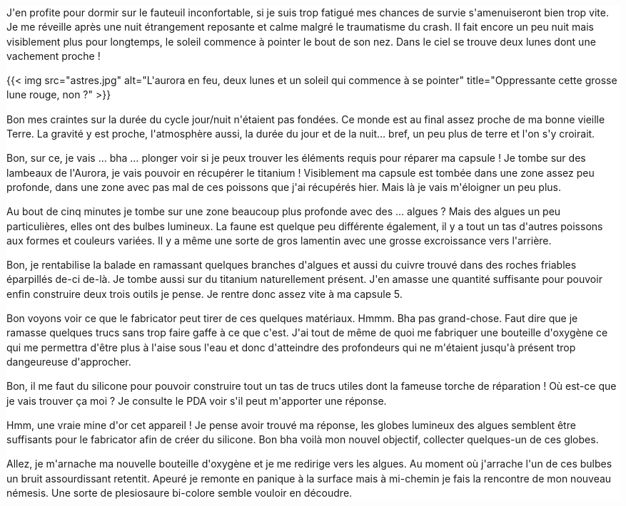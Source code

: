 J'en profite pour dormir sur le fauteuil inconfortable, si je suis trop fatigué mes chances de survie s'amenuiseront bien trop vite.
Je me réveille après une nuit étrangement reposante et calme malgré le traumatisme du crash.
Il fait encore un peu nuit mais visiblement plus pour longtemps, le soleil commence à pointer le bout de son nez.
Dans le ciel se trouve deux lunes dont une vachement proche !

{{< img src="astres.jpg" alt="L'aurora en feu, deux lunes et un soleil qui commence à se pointer" title="Oppressante cette grosse lune rouge, non ?" >}}

Bon mes craintes sur la durée du cycle jour/nuit n'étaient pas fondées.
Ce monde est au final assez proche de ma bonne vieille Terre.
La gravité y est proche, l'atmosphère aussi, la durée du jour et de la nuit… bref, un peu plus de terre et l'on s'y croirait.

Bon, sur ce, je vais … bha … plonger voir si je peux trouver les éléments requis pour réparer ma capsule !
Je tombe sur des lambeaux de l'Aurora, je vais pouvoir en récupérer le titanium !
Visiblement ma capsule est tombée dans une zone assez peu profonde, dans une zone avec pas mal de ces poissons que j'ai récupérés hier.
Mais là je vais m'éloigner un peu plus.

Au bout de cinq minutes je tombe sur une zone beaucoup plus profonde avec des … algues ?
Mais des algues un peu particulières, elles ont des bulbes lumineux.
La faune est quelque peu différente également, il y a tout un tas d'autres poissons aux formes et couleurs variées.
Il y a même une sorte de gros lamentin avec une grosse excroissance vers l'arrière.

Bon, je rentabilise la balade en ramassant quelques branches d'algues et aussi du cuivre trouvé dans des roches friables éparpillés de-ci de-là.
Je tombe aussi sur du titanium naturellement présent.
J'en amasse une quantité suffisante pour pouvoir enfin construire deux trois outils je pense.
Je rentre donc assez vite à ma capsule 5.

Bon voyons voir ce que le fabricator peut tirer de ces quelques matériaux.
Hmmm.
Bha pas grand-chose.
Faut dire que je ramasse quelques trucs sans trop faire gaffe à ce que c'est.
J'ai tout de même de quoi me fabriquer une bouteille d'oxygène ce qui me permettra d'être plus à l'aise sous l'eau et donc d'atteindre des profondeurs qui ne m'étaient jusqu'à présent trop dangeureuse d'approcher.

Bon, il me faut du silicone pour pouvoir construire tout un tas de trucs utiles dont la fameuse torche de réparation !
Où est-ce que je vais trouver ça moi ?
Je consulte le PDA voir s'il peut m'apporter une réponse.

Hmm, une vraie mine d'or cet appareil !
Je pense avoir trouvé ma réponse, les globes lumineux des algues semblent être suffisants pour le fabricator afin de créer du silicone.
Bon bha voilà mon nouvel objectif, collecter quelques-un de ces globes.

Allez, je m'arnache ma nouvelle bouteille d'oxygène et je me redirige vers les algues.
Au moment où j'arrache l'un de ces bulbes un bruit assourdissant retentit.
Apeuré je remonte en panique à la surface mais à mi-chemin je fais la rencontre de mon nouveau némesis.
Une sorte de plesiosaure bi-colore semble vouloir en découdre.
